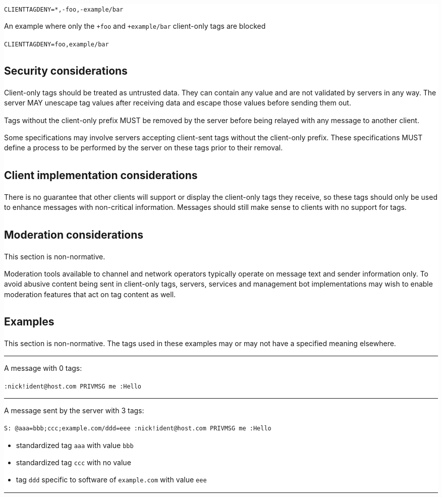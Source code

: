     CLIENTTAGDENY=*,-foo,-example/bar

An example where only the `+foo` and `+example/bar` client-only tags are blocked

    CLIENTTAGDENY=foo,example/bar

## Security considerations

Client-only tags should be treated as untrusted data. They can contain any value
and are not validated by servers in any way. The server MAY unescape tag values
after receiving data and escape those values before sending them out.

Tags without the client-only prefix MUST be removed by the server before being relayed
with any message to another client.

Some specifications may involve servers accepting client-sent tags without
the client-only prefix. These specifications MUST define a process to be performed by the server
on these tags prior to their removal.

## Client implementation considerations

There is no guarantee that other clients will support or display the client-only
tags they receive, so these tags should only be used to enhance messages with non-critical
information. Messages should still make sense to clients with no support for tags.

## Moderation considerations

This section is non-normative.

Moderation tools available to channel and network operators typically operate on message
text and sender information only. To avoid abusive content being sent in client-only tags,
servers, services and management bot implementations may wish to enable moderation features
that act on tag content as well.

## Examples

This section is non-normative. The tags used in these examples may or may not have a specified meaning elsewhere.

---

A message with 0 tags:

    :nick!ident@host.com PRIVMSG me :Hello

---

A message sent by the server with 3 tags:

    S: @aaa=bbb;ccc;example.com/ddd=eee :nick!ident@host.com PRIVMSG me :Hello

* standardized tag `aaa` with value `bbb`

* standardized tag `ccc` with no value

* tag `ddd` specific to software of `example.com` with value `eee`

---